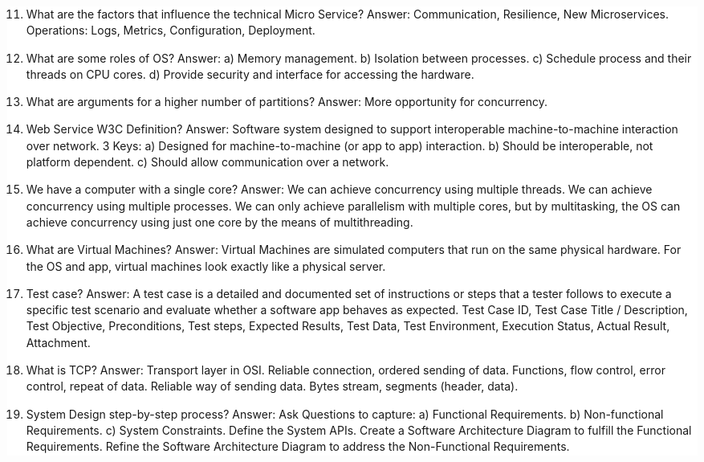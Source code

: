 11) What are the factors that influence the technical Micro Service? 
Answer: Communication, Resilience, New Microservices. Operations: Logs, Metrics, Configuration, Deployment.

12) What are some roles of OS? 
Answer: 
a) Memory management. 
b) Isolation between processes. 
c) Schedule process and their threads on CPU cores. 
d) Provide security and interface for accessing the hardware.

13) What are arguments for a higher number of partitions? 
Answer: More opportunity for concurrency.

14) Web Service W3C Definition? 
Answer: Software system designed to support interoperable machine-to-machine interaction over network. 3 Keys: 
a) Designed for machine-to-machine (or app to app) interaction. 
b) Should be interoperable, not platform dependent. 
c) Should allow communication over a network.

15) We have a computer with a single core? 
Answer: We can achieve concurrency using multiple threads. We can achieve concurrency using multiple processes. 
We can only achieve parallelism with multiple cores, but by multitasking, the OS can achieve concurrency using just one 
core by the means of multithreading.

16) What are Virtual Machines? 
Answer: Virtual Machines are simulated computers that run on the same physical hardware. For the OS and app, virtual 
machines look exactly like a physical server.

17) Test case? 
Answer: A test case is a detailed and documented set of instructions or steps that a tester follows to execute a specific 
test scenario and evaluate whether a software app behaves as expected. Test Case ID, Test Case Title / Description,
Test Objective, Preconditions, Test steps, Expected Results, Test Data, Test Environment, Execution Status, Actual Result,
Attachment.

18) What is TCP? 
Answer: Transport layer in OSI. Reliable connection, ordered sending of data. Functions, flow control, error control, 
repeat of data. Reliable way of sending data. Bytes stream, segments (header, data).

19) System Design step-by-step process? 
Answer: Ask Questions to capture: 
a) Functional Requirements. 
b) Non-functional Requirements. 
c) System Constraints. 
Define the System APIs. Create a Software Architecture Diagram to fulfill the Functional Requirements. 
Refine the Software Architecture Diagram to address the Non-Functional Requirements.
